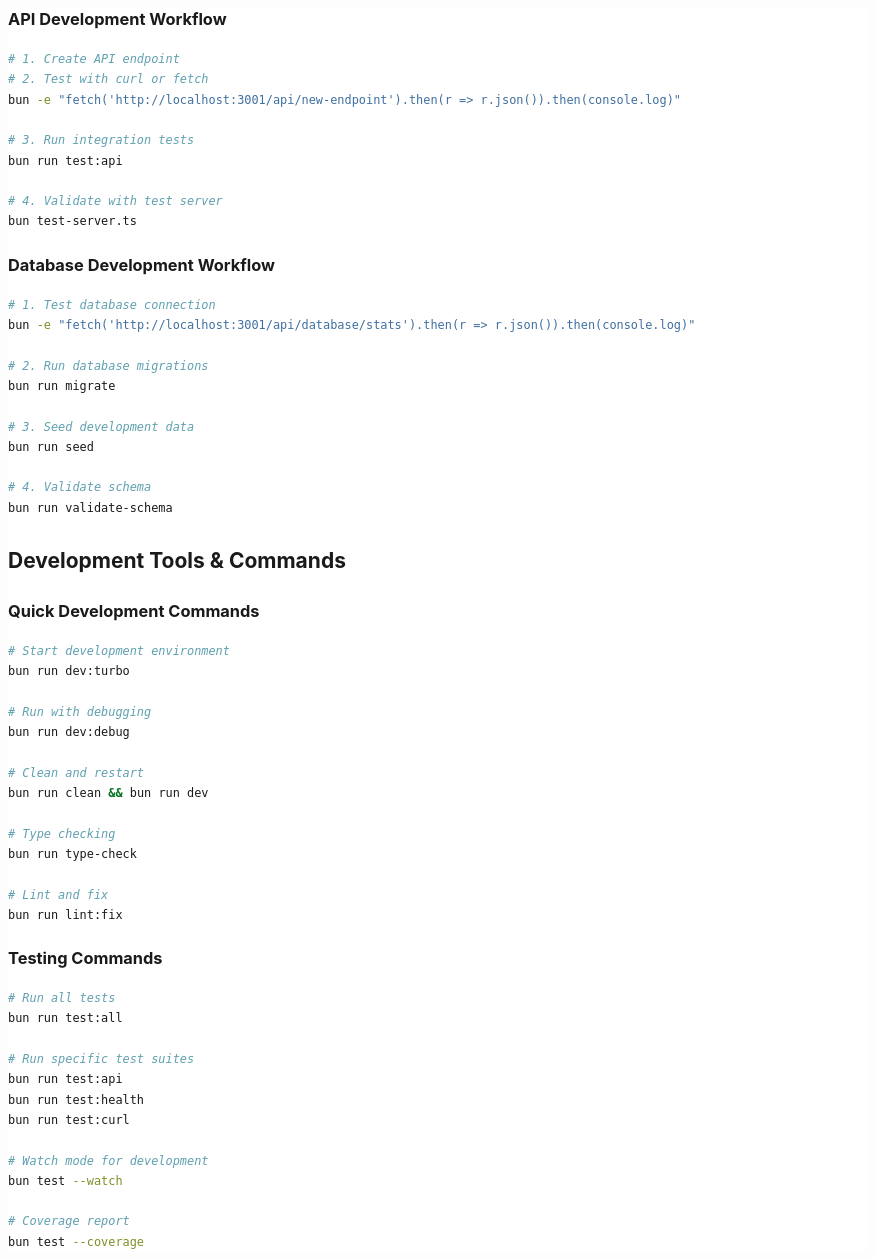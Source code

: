 ### API Development Workflow
```bash
# 1. Create API endpoint
# 2. Test with curl or fetch
bun -e "fetch('http://localhost:3001/api/new-endpoint').then(r => r.json()).then(console.log)"

# 3. Run integration tests
bun run test:api

# 4. Validate with test server
bun test-server.ts
```

### Database Development Workflow
```bash
# 1. Test database connection
bun -e "fetch('http://localhost:3001/api/database/stats').then(r => r.json()).then(console.log)"

# 2. Run database migrations
bun run migrate

# 3. Seed development data
bun run seed

# 4. Validate schema
bun run validate-schema
```

## Development Tools & Commands

### Quick Development Commands
```bash
# Start development environment
bun run dev:turbo

# Run with debugging
bun run dev:debug

# Clean and restart
bun run clean && bun run dev

# Type checking
bun run type-check

# Lint and fix
bun run lint:fix
```

### Testing Commands
```bash
# Run all tests
bun run test:all

# Run specific test suites
bun run test:api
bun run test:health
bun run test:curl

# Watch mode for development
bun test --watch

# Coverage report
bun test --coverage
```